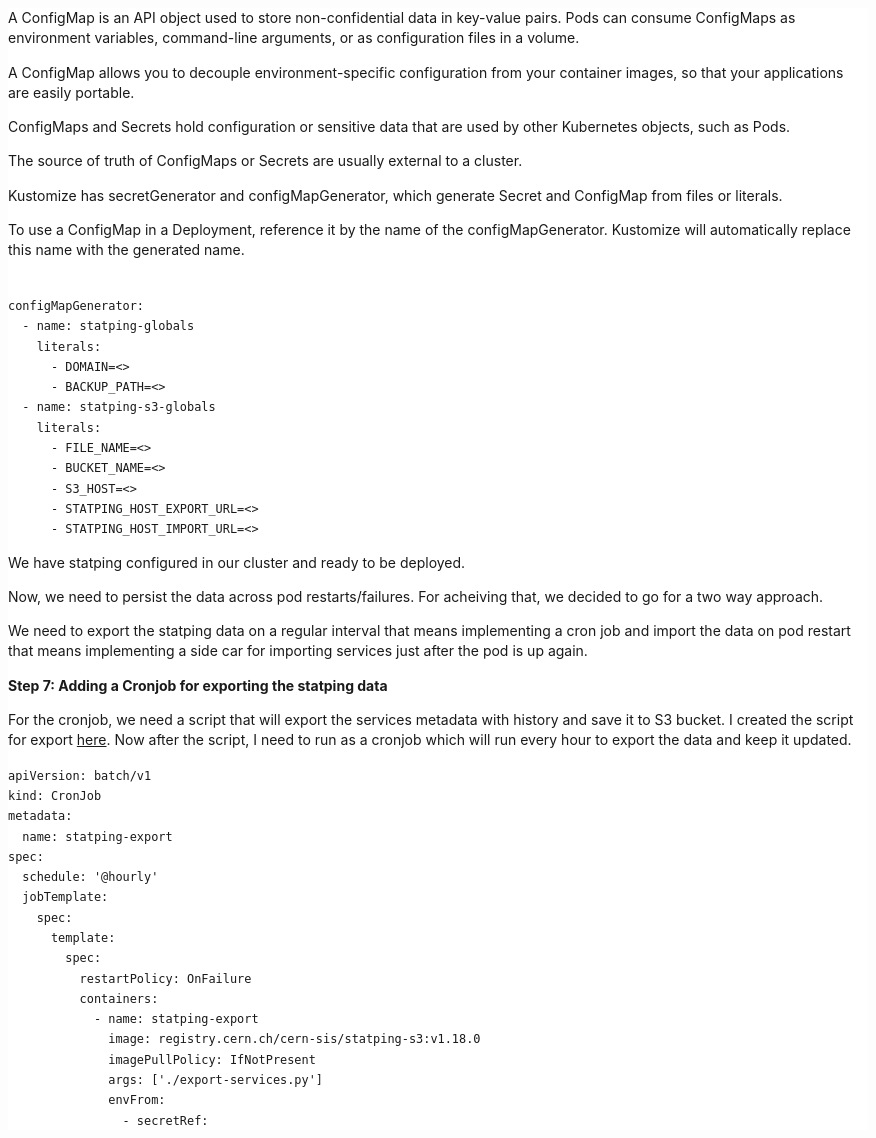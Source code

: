 A ConfigMap is an API object used to store non-confidential data in key-value pairs. Pods can consume ConfigMaps as environment variables, command-line arguments, or as configuration files in a volume.

A ConfigMap allows you to decouple environment-specific configuration from your container images, so that your applications are easily portable.

ConfigMaps and Secrets hold configuration or sensitive data that are used by other Kubernetes objects, such as Pods. 

The source of truth of ConfigMaps or Secrets are usually external to a cluster.

Kustomize has secretGenerator and configMapGenerator, which generate Secret and ConfigMap from files or literals.

To use a ConfigMap in a Deployment, reference it by the name of the configMapGenerator. Kustomize will automatically replace this name with the generated name.

```yaml=

configMapGenerator:
  - name: statping-globals
    literals:
      - DOMAIN=<>
      - BACKUP_PATH=<>
  - name: statping-s3-globals
    literals:
      - FILE_NAME=<>
      - BUCKET_NAME=<>
      - S3_HOST=<>
      - STATPING_HOST_EXPORT_URL=<>
      - STATPING_HOST_IMPORT_URL=<>

```

We have statping configured in our cluster and ready to be deployed.

Now, we need to persist the data across pod restarts/failures. For acheiving that, we decided to go for a two way approach. 

We need to export the statping data on a regular interval that means implementing a cron job and import the data on pod restart that means implementing a side car for importing services just after the pod is up again.

**Step 7: Adding a Cronjob for exporting the statping data**

For the cronjob, we need a script that will export the services metadata with history and save it to S3 bucket. I created the script for export [here](https://github.com/cern-sis/statping-s3/blob/main/export-services.py). Now after the script, I need to run as a cronjob which will run every hour to export the data and keep it updated.

```yaml=
apiVersion: batch/v1
kind: CronJob
metadata:
  name: statping-export
spec:
  schedule: '@hourly'
  jobTemplate:
    spec:
      template:
        spec:
          restartPolicy: OnFailure
          containers:
            - name: statping-export
              image: registry.cern.ch/cern-sis/statping-s3:v1.18.0
              imagePullPolicy: IfNotPresent
              args: ['./export-services.py']
              envFrom:
                - secretRef:
```
